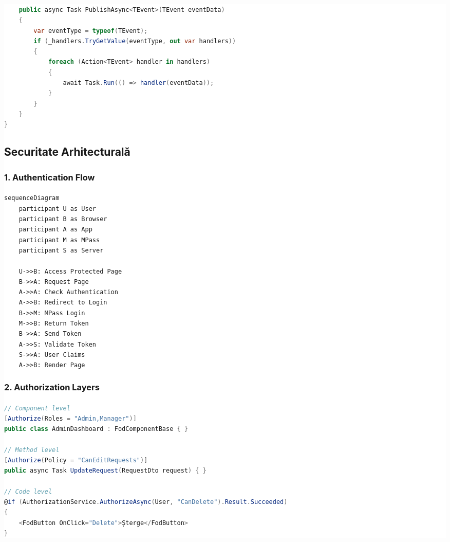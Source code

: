 ```csharp
    public async Task PublishAsync<TEvent>(TEvent eventData)
    {
        var eventType = typeof(TEvent);
        if (_handlers.TryGetValue(eventType, out var handlers))
        {
            foreach (Action<TEvent> handler in handlers)
            {
                await Task.Run(() => handler(eventData));
            }
        }
    }
}
```

## Securitate Arhitecturală

### 1. **Authentication Flow**

```mermaid
sequenceDiagram
    participant U as User
    participant B as Browser
    participant A as App
    participant M as MPass
    participant S as Server
    
    U->>B: Access Protected Page
    B->>A: Request Page
    A->>A: Check Authentication
    A->>B: Redirect to Login
    B->>M: MPass Login
    M->>B: Return Token
    B->>A: Send Token
    A->>S: Validate Token
    S->>A: User Claims
    A->>B: Render Page
```

### 2. **Authorization Layers**

```csharp
// Component level
[Authorize(Roles = "Admin,Manager")]
public class AdminDashboard : FodComponentBase { }

// Method level
[Authorize(Policy = "CanEditRequests")]
public async Task UpdateRequest(RequestDto request) { }

// Code level
@if (AuthorizationService.AuthorizeAsync(User, "CanDelete").Result.Succeeded)
{
    <FodButton OnClick="Delete">Șterge</FodButton>
}
```
